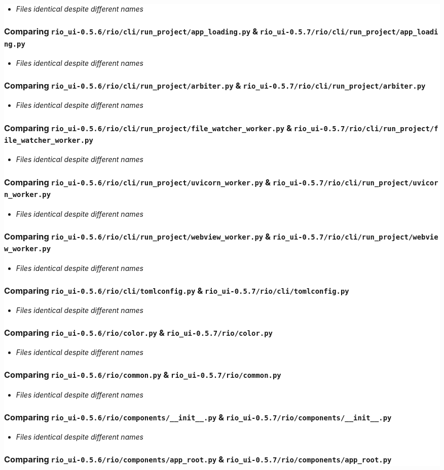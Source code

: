  * *Files identical despite different names*

### Comparing `rio_ui-0.5.6/rio/cli/run_project/app_loading.py` & `rio_ui-0.5.7/rio/cli/run_project/app_loading.py`

 * *Files identical despite different names*

### Comparing `rio_ui-0.5.6/rio/cli/run_project/arbiter.py` & `rio_ui-0.5.7/rio/cli/run_project/arbiter.py`

 * *Files identical despite different names*

### Comparing `rio_ui-0.5.6/rio/cli/run_project/file_watcher_worker.py` & `rio_ui-0.5.7/rio/cli/run_project/file_watcher_worker.py`

 * *Files identical despite different names*

### Comparing `rio_ui-0.5.6/rio/cli/run_project/uvicorn_worker.py` & `rio_ui-0.5.7/rio/cli/run_project/uvicorn_worker.py`

 * *Files identical despite different names*

### Comparing `rio_ui-0.5.6/rio/cli/run_project/webview_worker.py` & `rio_ui-0.5.7/rio/cli/run_project/webview_worker.py`

 * *Files identical despite different names*

### Comparing `rio_ui-0.5.6/rio/cli/tomlconfig.py` & `rio_ui-0.5.7/rio/cli/tomlconfig.py`

 * *Files identical despite different names*

### Comparing `rio_ui-0.5.6/rio/color.py` & `rio_ui-0.5.7/rio/color.py`

 * *Files identical despite different names*

### Comparing `rio_ui-0.5.6/rio/common.py` & `rio_ui-0.5.7/rio/common.py`

 * *Files identical despite different names*

### Comparing `rio_ui-0.5.6/rio/components/__init__.py` & `rio_ui-0.5.7/rio/components/__init__.py`

 * *Files identical despite different names*

### Comparing `rio_ui-0.5.6/rio/components/app_root.py` & `rio_ui-0.5.7/rio/components/app_root.py`
